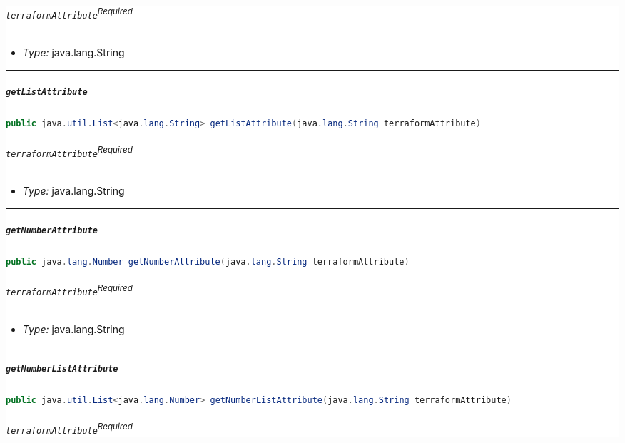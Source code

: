 ###### `terraformAttribute`<sup>Required</sup> <a name="terraformAttribute" id="@cdktf/provider-mongodbatlas.dataMongodbatlasSearchIndex.DataMongodbatlasSearchIndexSynonymsOutputReference.getBooleanMapAttribute.parameter.terraformAttribute"></a>

- *Type:* java.lang.String

---

##### `getListAttribute` <a name="getListAttribute" id="@cdktf/provider-mongodbatlas.dataMongodbatlasSearchIndex.DataMongodbatlasSearchIndexSynonymsOutputReference.getListAttribute"></a>

```java
public java.util.List<java.lang.String> getListAttribute(java.lang.String terraformAttribute)
```

###### `terraformAttribute`<sup>Required</sup> <a name="terraformAttribute" id="@cdktf/provider-mongodbatlas.dataMongodbatlasSearchIndex.DataMongodbatlasSearchIndexSynonymsOutputReference.getListAttribute.parameter.terraformAttribute"></a>

- *Type:* java.lang.String

---

##### `getNumberAttribute` <a name="getNumberAttribute" id="@cdktf/provider-mongodbatlas.dataMongodbatlasSearchIndex.DataMongodbatlasSearchIndexSynonymsOutputReference.getNumberAttribute"></a>

```java
public java.lang.Number getNumberAttribute(java.lang.String terraformAttribute)
```

###### `terraformAttribute`<sup>Required</sup> <a name="terraformAttribute" id="@cdktf/provider-mongodbatlas.dataMongodbatlasSearchIndex.DataMongodbatlasSearchIndexSynonymsOutputReference.getNumberAttribute.parameter.terraformAttribute"></a>

- *Type:* java.lang.String

---

##### `getNumberListAttribute` <a name="getNumberListAttribute" id="@cdktf/provider-mongodbatlas.dataMongodbatlasSearchIndex.DataMongodbatlasSearchIndexSynonymsOutputReference.getNumberListAttribute"></a>

```java
public java.util.List<java.lang.Number> getNumberListAttribute(java.lang.String terraformAttribute)
```

###### `terraformAttribute`<sup>Required</sup> <a name="terraformAttribute" id="@cdktf/provider-mongodbatlas.dataMongodbatlasSearchIndex.DataMongodbatlasSearchIndexSynonymsOutputReference.getNumberListAttribute.parameter.terraformAttribute"></a>

